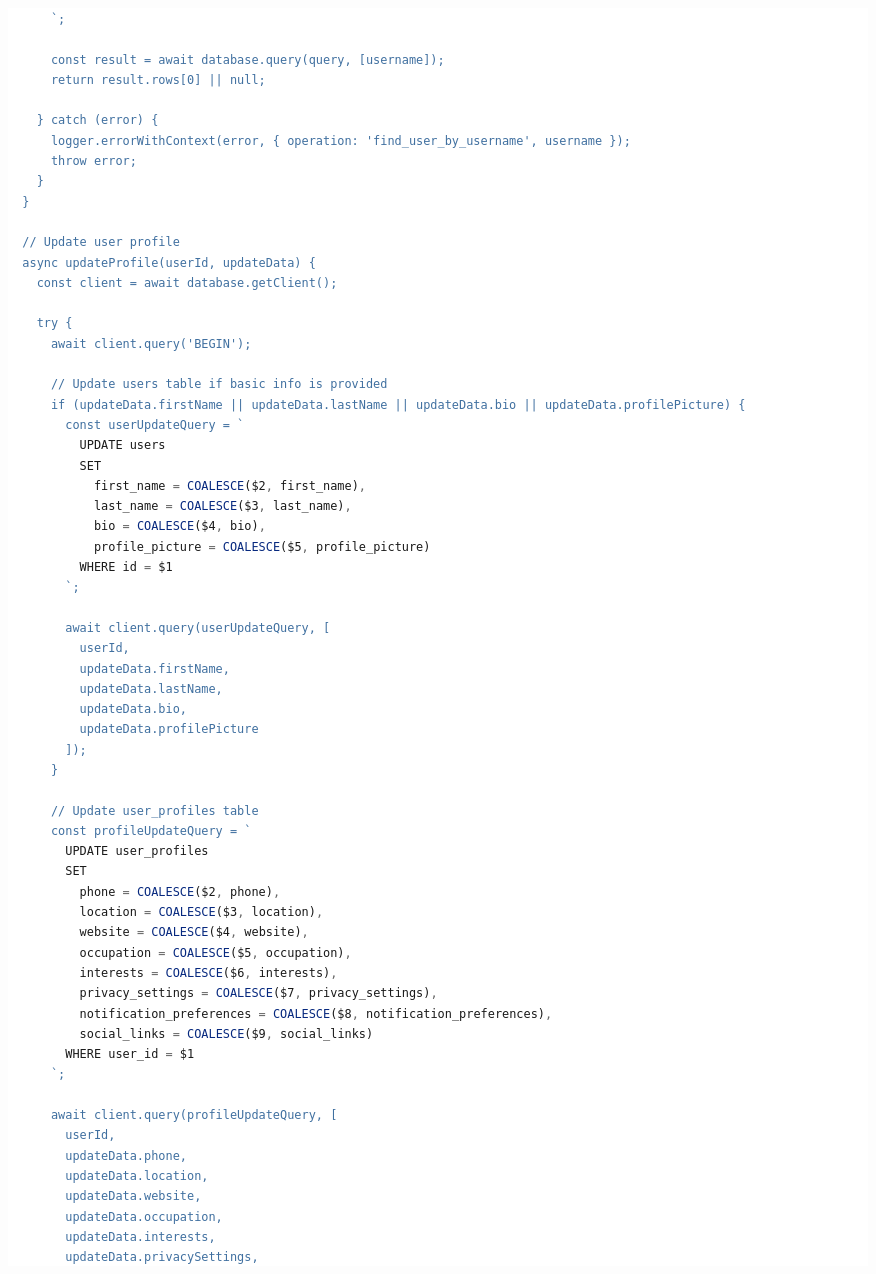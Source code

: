 ```jsx
      `;
      
      const result = await database.query(query, [username]);
      return result.rows[0] || null;
      
    } catch (error) {
      logger.errorWithContext(error, { operation: 'find_user_by_username', username });
      throw error;
    }
  }

  // Update user profile
  async updateProfile(userId, updateData) {
    const client = await database.getClient();
    
    try {
      await client.query('BEGIN');
      
      // Update users table if basic info is provided
      if (updateData.firstName || updateData.lastName || updateData.bio || updateData.profilePicture) {
        const userUpdateQuery = `
          UPDATE users 
          SET 
            first_name = COALESCE($2, first_name),
            last_name = COALESCE($3, last_name),
            bio = COALESCE($4, bio),
            profile_picture = COALESCE($5, profile_picture)
          WHERE id = $1
        `;
        
        await client.query(userUpdateQuery, [
          userId,
          updateData.firstName,
          updateData.lastName,
          updateData.bio,
          updateData.profilePicture
        ]);
      }
      
      // Update user_profiles table
      const profileUpdateQuery = `
        UPDATE user_profiles 
        SET 
          phone = COALESCE($2, phone),
          location = COALESCE($3, location),
          website = COALESCE($4, website),
          occupation = COALESCE($5, occupation),
          interests = COALESCE($6, interests),
          privacy_settings = COALESCE($7, privacy_settings),
          notification_preferences = COALESCE($8, notification_preferences),
          social_links = COALESCE($9, social_links)
        WHERE user_id = $1
      `;
      
      await client.query(profileUpdateQuery, [
        userId,
        updateData.phone,
        updateData.location,
        updateData.website,
        updateData.occupation,
        updateData.interests,
        updateData.privacySettings,
```